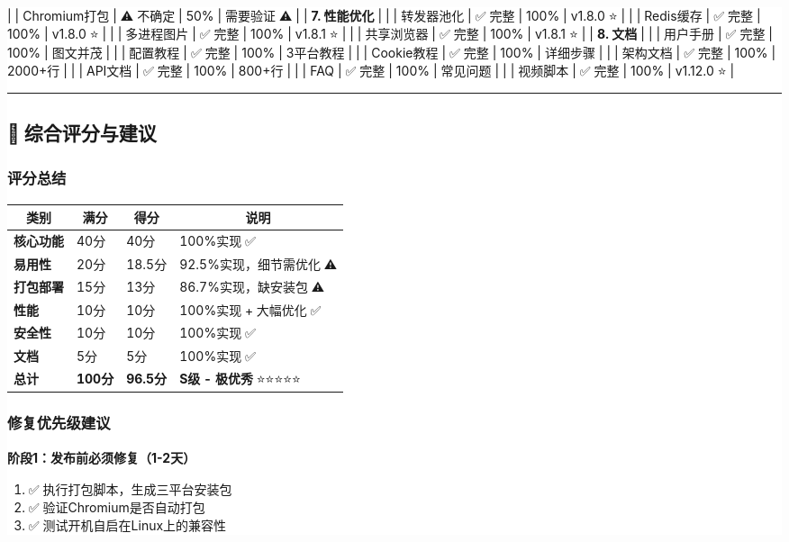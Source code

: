 | | Chromium打包 | ⚠️ 不确定 | 50% | 需要验证 ⚠️ |
| **7. 性能优化** |
| | 转发器池化 | ✅ 完整 | 100% | v1.8.0 ⭐ |
| | Redis缓存 | ✅ 完整 | 100% | v1.8.0 ⭐ |
| | 多进程图片 | ✅ 完整 | 100% | v1.8.1 ⭐ |
| | 共享浏览器 | ✅ 完整 | 100% | v1.8.1 ⭐ |
| **8. 文档** |
| | 用户手册 | ✅ 完整 | 100% | 图文并茂 |
| | 配置教程 | ✅ 完整 | 100% | 3平台教程 |
| | Cookie教程 | ✅ 完整 | 100% | 详细步骤 |
| | 架构文档 | ✅ 完整 | 100% | 2000+行 |
| | API文档 | ✅ 完整 | 100% | 800+行 |
| | FAQ | ✅ 完整 | 100% | 常见问题 |
| | 视频脚本 | ✅ 完整 | 100% | v1.12.0 ⭐ |

---

## 🎯 综合评分与建议

### 评分总结

| 类别 | 满分 | 得分 | 说明 |
|-----|------|------|------|
| **核心功能** | 40分 | 40分 | 100%实现 ✅ |
| **易用性** | 20分 | 18.5分 | 92.5%实现，细节需优化 ⚠️ |
| **打包部署** | 15分 | 13分 | 86.7%实现，缺安装包 ⚠️ |
| **性能** | 10分 | 10分 | 100%实现 + 大幅优化 ✅ |
| **安全性** | 10分 | 10分 | 100%实现 ✅ |
| **文档** | 5分 | 5分 | 100%实现 ✅ |
| **总计** | **100分** | **96.5分** | **S级 - 极优秀** ⭐⭐⭐⭐⭐ |

### 修复优先级建议

**阶段1：发布前必须修复（1-2天）**
1. ✅ 执行打包脚本，生成三平台安装包
2. ✅ 验证Chromium是否自动打包
3. ✅ 测试开机自启在Linux上的兼容性
